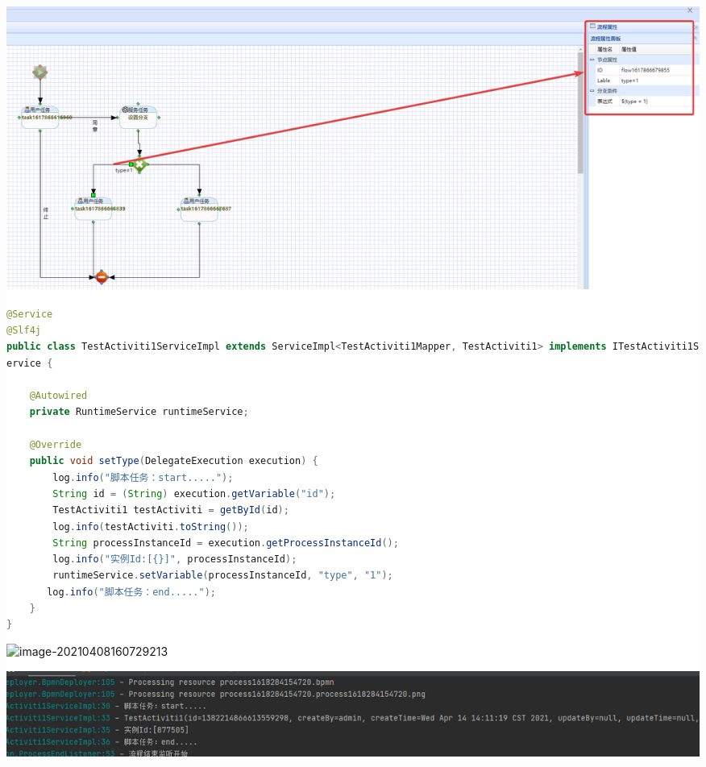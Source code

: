 ![img/image-20210408161219815](img/image-20210408161219815.png)

```java
@Service
@Slf4j
public class TestActiviti1ServiceImpl extends ServiceImpl<TestActiviti1Mapper, TestActiviti1> implements ITestActiviti1Service {

    @Autowired
    private RuntimeService runtimeService;

    @Override
    public void setType(DelegateExecution execution) {
        log.info("脚本任务：start.....");
        String id = (String) execution.getVariable("id");
        TestActiviti1 testActiviti = getById(id);
        log.info(testActiviti.toString());
        String processInstanceId = execution.getProcessInstanceId();
        log.info("实例Id:[{}]", processInstanceId);
        runtimeService.setVariable(processInstanceId, "type", "1");
       log.info("脚本任务：end.....");
    }
}
```

![image-20210408160729213](img/image-20210408160729213.png)

![image-20210414141321319](img/image-20210414141321319.png)
